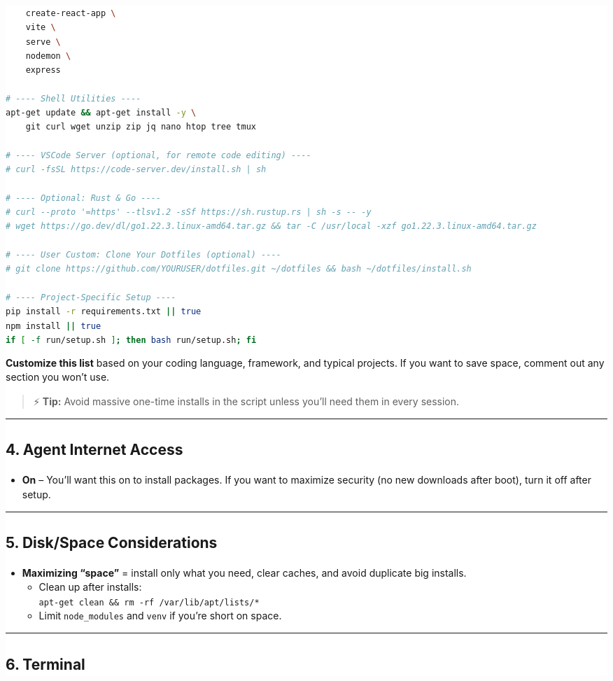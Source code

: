 ```bash
    create-react-app \
    vite \
    serve \
    nodemon \
    express

# ---- Shell Utilities ----
apt-get update && apt-get install -y \
    git curl wget unzip zip jq nano htop tree tmux

# ---- VSCode Server (optional, for remote code editing) ----
# curl -fsSL https://code-server.dev/install.sh | sh

# ---- Optional: Rust & Go ----
# curl --proto '=https' --tlsv1.2 -sSf https://sh.rustup.rs | sh -s -- -y
# wget https://go.dev/dl/go1.22.3.linux-amd64.tar.gz && tar -C /usr/local -xzf go1.22.3.linux-amd64.tar.gz

# ---- User Custom: Clone Your Dotfiles (optional) ----
# git clone https://github.com/YOURUSER/dotfiles.git ~/dotfiles && bash ~/dotfiles/install.sh

# ---- Project-Specific Setup ----
pip install -r requirements.txt || true
npm install || true
if [ -f run/setup.sh ]; then bash run/setup.sh; fi
```

**Customize this list** based on your coding language, framework, and typical projects. If you want to save space, comment out any section you won’t use.  
> ⚡ **Tip:** Avoid massive one-time installs in the script unless you’ll need them in every session.

---

## 4. **Agent Internet Access**

- **On** – You’ll want this on to install packages. If you want to maximize security (no new downloads after boot), turn it off after setup.

---

## 5. **Disk/Space Considerations**

- **Maximizing “space”** = install only what you need, clear caches, and avoid duplicate big installs.
    - Clean up after installs:  
      `apt-get clean && rm -rf /var/lib/apt/lists/*`
    - Limit `node_modules` and `venv` if you’re short on space.

---

## 6. **Terminal**
